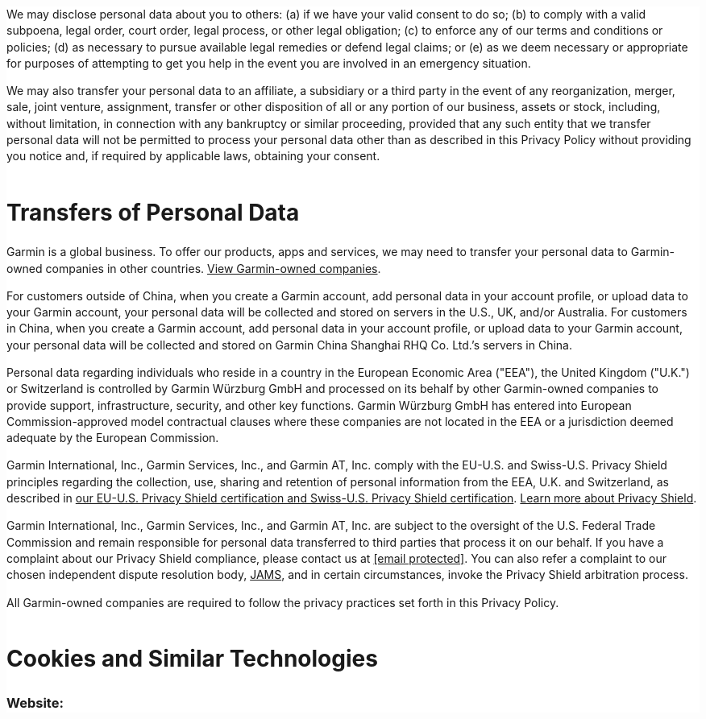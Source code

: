 We may disclose personal data about you to others: (a) if we have your valid consent to do so; (b) to comply with a valid subpoena, legal order, court order, legal process, or other legal obligation; (c) to enforce any of our terms and conditions or policies; (d) as necessary to pursue available legal remedies or defend legal claims; or (e) as we deem necessary or appropriate for purposes of attempting to get you help in the event you are involved in an emergency situation.

We may also transfer your personal data to an affiliate, a subsidiary or a third party in the event of any reorganization, merger, sale, joint venture, assignment, transfer or other disposition of all or any portion of our business, assets or stock, including, without limitation, in connection with any bankruptcy or similar proceeding, provided that any such entity that we transfer personal data will not be permitted to process your personal data other than as described in this Privacy Policy without providing you notice and, if required by applicable laws, obtaining your consent.

Transfers of Personal Data
==========================

Garmin is a global business. To offer our products, apps and services, we may need to transfer your personal data to Garmin-owned companies in other countries. [View Garmin-owned companies](https://www.garmin.com/en-US/legal/garmin-companies "Garmin Companies").

For customers outside of China, when you create a Garmin account, add personal data in your account profile, or upload data to your Garmin account, your personal data will be collected and stored on servers in the U.S., UK, and/or Australia. For customers in China, when you create a Garmin account, add personal data in your account profile, or upload data to your Garmin account, your personal data will be collected and stored on Garmin China Shanghai RHQ Co. Ltd.’s servers in China.

Personal data regarding individuals who reside in a country in the European Economic Area ("EEA"), the United Kingdom ("U.K.") or Switzerland is controlled by Garmin Würzburg GmbH and processed on its behalf by other Garmin-owned companies to provide support, infrastructure, security, and other key functions. Garmin Würzburg GmbH has entered into European Commission-approved model contractual clauses where these companies are not located in the EEA or a jurisdiction deemed adequate by the European Commission.

Garmin International, Inc., Garmin Services, Inc., and Garmin AT, Inc. comply with the EU-U.S. and Swiss-U.S. Privacy Shield principles regarding the collection, use, sharing and retention of personal information from the EEA, U.K. and Switzerland, as described in [our EU-U.S. Privacy Shield certification and Swiss-U.S. Privacy Shield certification](https://www.privacyshield.gov/participant?id=a2zt0000000TR15AAG&status=Active "https://www.privacyshield.gov/participant?id=a2zt0000000TR15AAG&status=Active"). [Learn more about Privacy Shield](https://www.privacyshield.gov/welcome "Privacy Shield").

Garmin International, Inc., Garmin Services, Inc., and Garmin AT, Inc. are subject to the oversight of the U.S. Federal Trade Commission and remain responsible for personal data transferred to third parties that process it on our behalf. If you have a complaint about our Privacy Shield compliance, please contact us at [\[email protected\]](/cdn-cgi/l/email-protection#95e5e7fce3f4f6ecd5f2f4e7f8fcfbbbf6faf8 "Privacy email address"). You can also refer a complaint to our chosen independent dispute resolution body, [JAMS](https://www.jamsadr.com/eu-us-privacy-shield "JAMS"), and in certain circumstances, invoke the Privacy Shield arbitration process.

All Garmin-owned companies are required to follow the privacy practices set forth in this Privacy Policy.

Cookies and Similar Technologies
================================

### Website:
